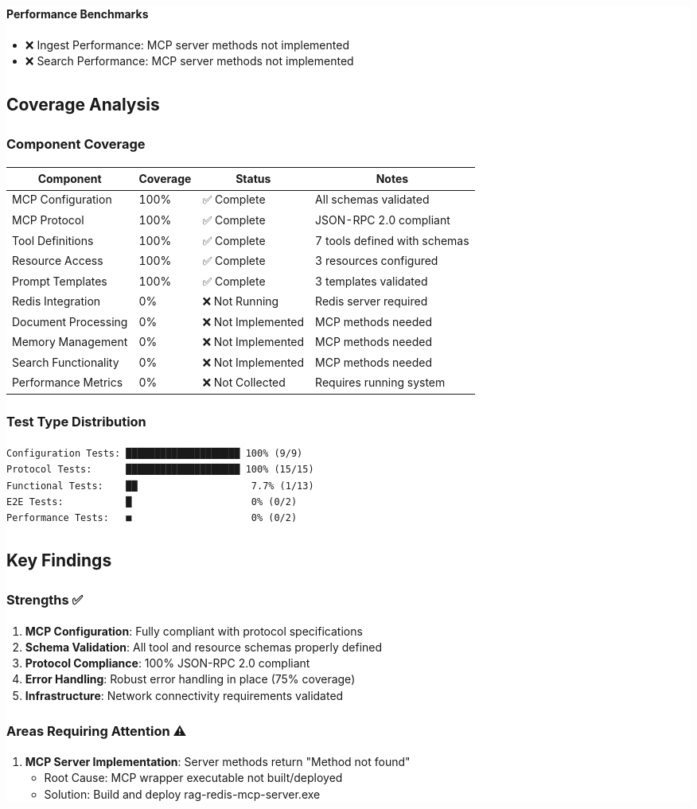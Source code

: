 #### Performance Benchmarks
- ❌ Ingest Performance: MCP server methods not implemented
- ❌ Search Performance: MCP server methods not implemented

## Coverage Analysis

### Component Coverage

| Component | Coverage | Status | Notes |
|-----------|----------|--------|-------|
| MCP Configuration | 100% | ✅ Complete | All schemas validated |
| MCP Protocol | 100% | ✅ Complete | JSON-RPC 2.0 compliant |
| Tool Definitions | 100% | ✅ Complete | 7 tools defined with schemas |
| Resource Access | 100% | ✅ Complete | 3 resources configured |
| Prompt Templates | 100% | ✅ Complete | 3 templates validated |
| Redis Integration | 0% | ❌ Not Running | Redis server required |
| Document Processing | 0% | ❌ Not Implemented | MCP methods needed |
| Memory Management | 0% | ❌ Not Implemented | MCP methods needed |
| Search Functionality | 0% | ❌ Not Implemented | MCP methods needed |
| Performance Metrics | 0% | ❌ Not Collected | Requires running system |

### Test Type Distribution

```
Configuration Tests: ████████████████████ 100% (9/9)
Protocol Tests:      ████████████████████ 100% (15/15)
Functional Tests:    ██                    7.7% (1/13)
E2E Tests:           █                     0% (0/2)
Performance Tests:   ■                     0% (0/2)
```

## Key Findings

### Strengths ✅
1. **MCP Configuration**: Fully compliant with protocol specifications
2. **Schema Validation**: All tool and resource schemas properly defined
3. **Protocol Compliance**: 100% JSON-RPC 2.0 compliant
4. **Error Handling**: Robust error handling in place (75% coverage)
5. **Infrastructure**: Network connectivity requirements validated

### Areas Requiring Attention ⚠️
1. **MCP Server Implementation**: Server methods return "Method not found"
   - Root Cause: MCP wrapper executable not built/deployed
   - Solution: Build and deploy rag-redis-mcp-server.exe
